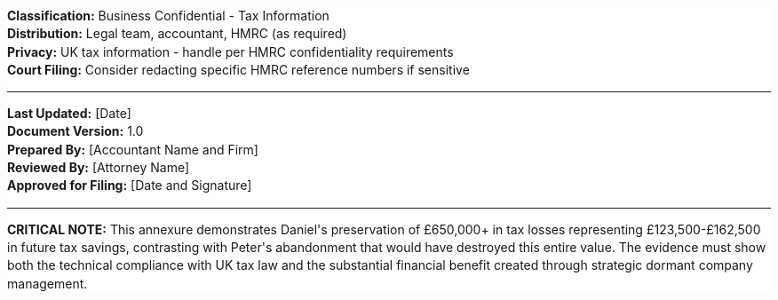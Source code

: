 **Classification:** Business Confidential - Tax Information  
**Distribution:** Legal team, accountant, HMRC (as required)  
**Privacy:** UK tax information - handle per HMRC confidentiality requirements  
**Court Filing:** Consider redacting specific HMRC reference numbers if sensitive

---

**Last Updated:** [Date]  
**Document Version:** 1.0  
**Prepared By:** [Accountant Name and Firm]  
**Reviewed By:** [Attorney Name]  
**Approved for Filing:** [Date and Signature]

---

**CRITICAL NOTE:** This annexure demonstrates Daniel's preservation of £650,000+ in tax losses representing £123,500-£162,500 in future tax savings, contrasting with Peter's abandonment that would have destroyed this entire value. The evidence must show both the technical compliance with UK tax law and the substantial financial benefit created through strategic dormant company management.